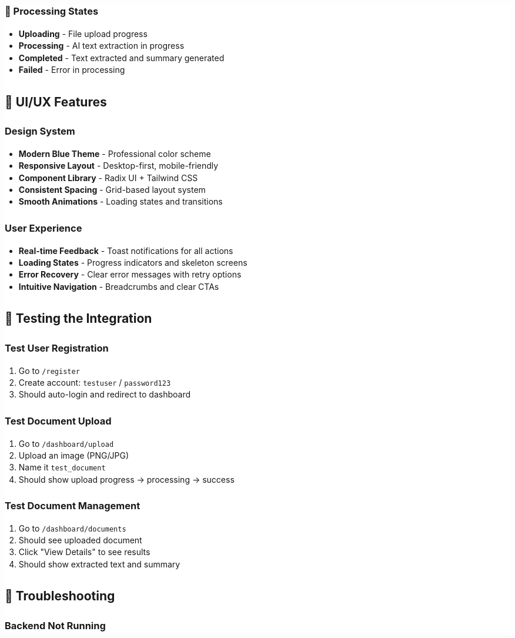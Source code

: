 ### 🔄 Processing States

- **Uploading** - File upload progress
- **Processing** - AI text extraction in progress
- **Completed** - Text extracted and summary generated
- **Failed** - Error in processing

## 🎨 UI/UX Features

### Design System

- **Modern Blue Theme** - Professional color scheme
- **Responsive Layout** - Desktop-first, mobile-friendly
- **Component Library** - Radix UI + Tailwind CSS
- **Consistent Spacing** - Grid-based layout system
- **Smooth Animations** - Loading states and transitions

### User Experience

- **Real-time Feedback** - Toast notifications for all actions
- **Loading States** - Progress indicators and skeleton screens
- **Error Recovery** - Clear error messages with retry options
- **Intuitive Navigation** - Breadcrumbs and clear CTAs

## 🧪 Testing the Integration

### Test User Registration

1. Go to `/register`
2. Create account: `testuser` / `password123`
3. Should auto-login and redirect to dashboard

### Test Document Upload

1. Go to `/dashboard/upload`
2. Upload an image (PNG/JPG)
3. Name it `test_document`
4. Should show upload progress → processing → success

### Test Document Management

1. Go to `/dashboard/documents`
2. Should see uploaded document
3. Click "View Details" to see results
4. Should show extracted text and summary

## 🐛 Troubleshooting

### Backend Not Running

